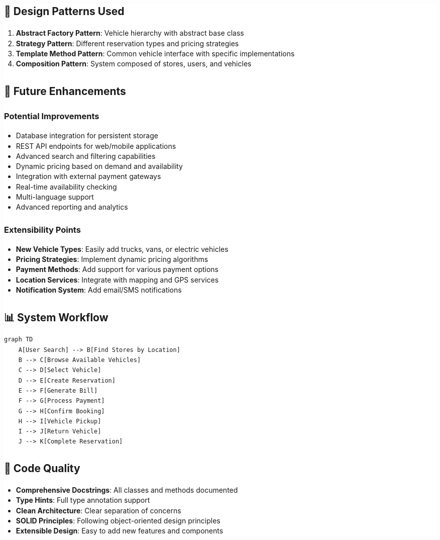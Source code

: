 ## 🎨 Design Patterns Used

1. **Abstract Factory Pattern**: Vehicle hierarchy with abstract base class
2. **Strategy Pattern**: Different reservation types and pricing strategies
3. **Template Method Pattern**: Common vehicle interface with specific implementations
4. **Composition Pattern**: System composed of stores, users, and vehicles

## 🔮 Future Enhancements

### Potential Improvements
- Database integration for persistent storage
- REST API endpoints for web/mobile applications
- Advanced search and filtering capabilities
- Dynamic pricing based on demand and availability
- Integration with external payment gateways
- Real-time availability checking
- Multi-language support
- Advanced reporting and analytics

### Extensibility Points
- **New Vehicle Types**: Easily add trucks, vans, or electric vehicles
- **Pricing Strategies**: Implement dynamic pricing algorithms
- **Payment Methods**: Add support for various payment options
- **Location Services**: Integrate with mapping and GPS services
- **Notification System**: Add email/SMS notifications

## 📊 System Workflow

```mermaid
graph TD
    A[User Search] --> B[Find Stores by Location]
    B --> C[Browse Available Vehicles]
    C --> D[Select Vehicle]
    D --> E[Create Reservation]
    E --> F[Generate Bill]
    F --> G[Process Payment]
    G --> H[Confirm Booking]
    H --> I[Vehicle Pickup]
    I --> J[Return Vehicle]
    J --> K[Complete Reservation]
```

## 📝 Code Quality

- **Comprehensive Docstrings**: All classes and methods documented
- **Type Hints**: Full type annotation support
- **Clean Architecture**: Clear separation of concerns
- **SOLID Principles**: Following object-oriented design principles
- **Extensible Design**: Easy to add new features and components
